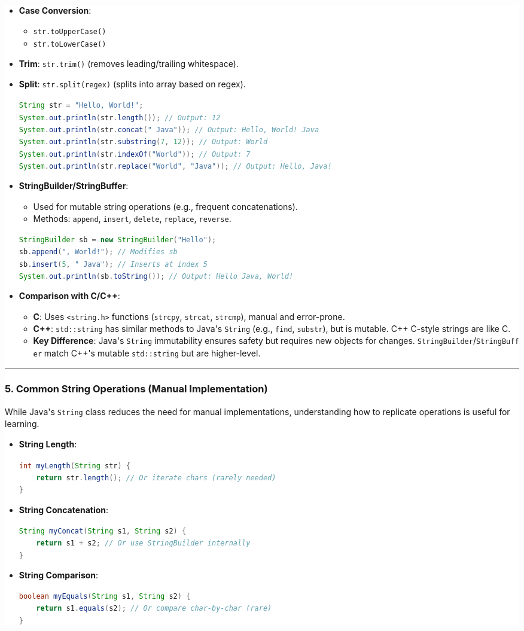   - **Case Conversion**:
    - `str.toUpperCase()`
    - `str.toLowerCase()`
  - **Trim**: `str.trim()` (removes leading/trailing whitespace).
  - **Split**: `str.split(regex)` (splits into array based on regex).
    ```java
    String str = "Hello, World!";
    System.out.println(str.length()); // Output: 12
    System.out.println(str.concat(" Java")); // Output: Hello, World! Java
    System.out.println(str.substring(7, 12)); // Output: World
    System.out.println(str.indexOf("World")); // Output: 7
    System.out.println(str.replace("World", "Java")); // Output: Hello, Java!
    ```

- **StringBuilder/StringBuffer**:
  - Used for mutable string operations (e.g., frequent concatenations).
  - Methods: `append`, `insert`, `delete`, `replace`, `reverse`.
  ```java
  StringBuilder sb = new StringBuilder("Hello");
  sb.append(", World!"); // Modifies sb
  sb.insert(5, " Java"); // Inserts at index 5
  System.out.println(sb.toString()); // Output: Hello Java, World!
  ```

- **Comparison with C/C++**:
  - **C**: Uses `<string.h>` functions (`strcpy`, `strcat`, `strcmp`), manual and error-prone.
  - **C++**: `std::string` has similar methods to Java's `String` (e.g., `find`, `substr`), but is mutable. C++ C-style strings are like C.
  - **Key Difference**: Java's `String` immutability ensures safety but requires new objects for changes. `StringBuilder`/`StringBuffer` match C++'s mutable `std::string` but are higher-level.

---

### 5. **Common String Operations (Manual Implementation)**
While Java's `String` class reduces the need for manual implementations, understanding how to replicate operations is useful for learning.

- **String Length**:
  ```java
  int myLength(String str) {
      return str.length(); // Or iterate chars (rarely needed)
  }
  ```

- **String Concatenation**:
  ```java
  String myConcat(String s1, String s2) {
      return s1 + s2; // Or use StringBuilder internally
  }
  ```

- **String Comparison**:
  ```java
  boolean myEquals(String s1, String s2) {
      return s1.equals(s2); // Or compare char-by-char (rare)
  }
  ```
